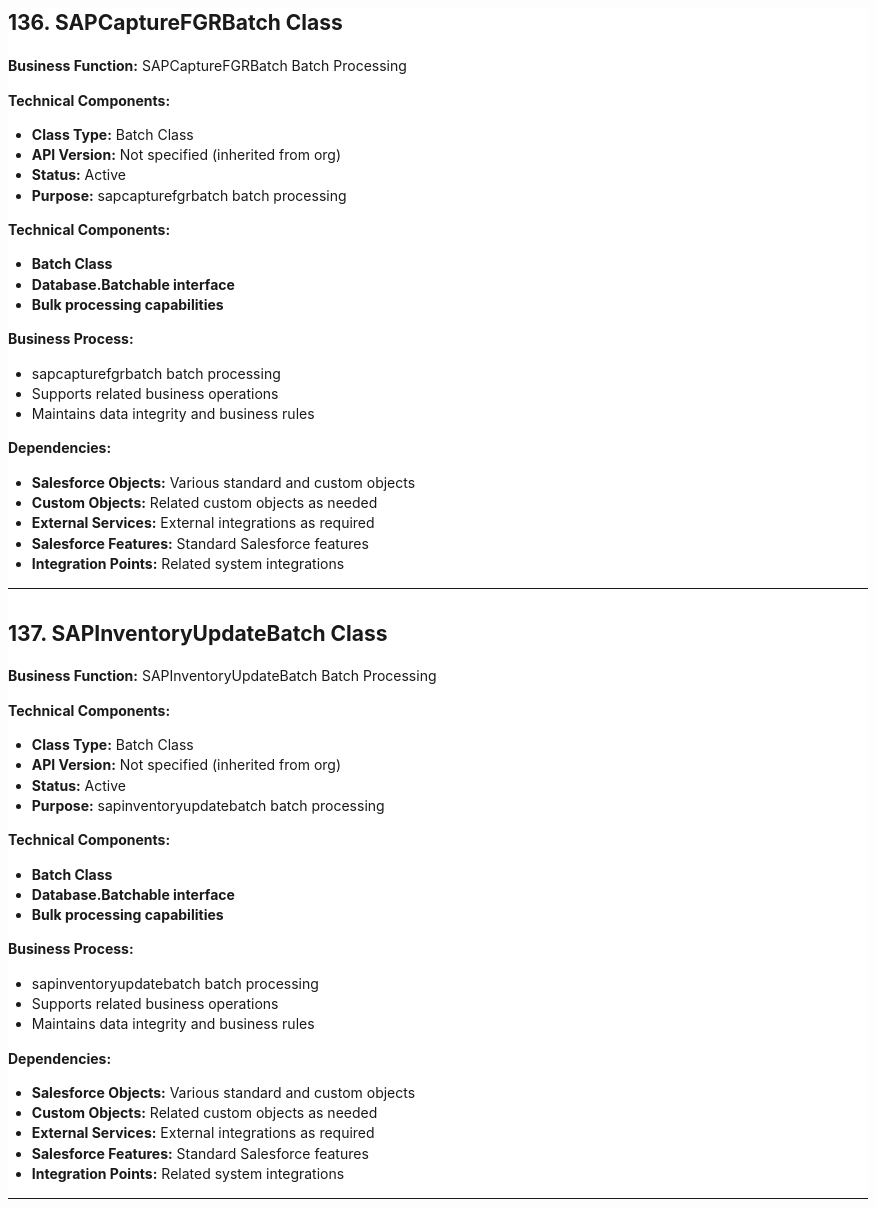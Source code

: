 
## 136. SAPCaptureFGRBatch Class

**Business Function:** SAPCaptureFGRBatch Batch Processing

**Technical Components:**
- **Class Type:** Batch Class
- **API Version:** Not specified (inherited from org)
- **Status:** Active
- **Purpose:** sapcapturefgrbatch batch processing

**Technical Components:**
- **Batch Class**
- **Database.Batchable interface**
- **Bulk processing capabilities**

**Business Process:**
- sapcapturefgrbatch batch processing
- Supports related business operations
- Maintains data integrity and business rules

**Dependencies:**
- **Salesforce Objects:** Various standard and custom objects
- **Custom Objects:** Related custom objects as needed
- **External Services:** External integrations as required
- **Salesforce Features:** Standard Salesforce features
- **Integration Points:** Related system integrations

---

## 137. SAPInventoryUpdateBatch Class

**Business Function:** SAPInventoryUpdateBatch Batch Processing

**Technical Components:**
- **Class Type:** Batch Class
- **API Version:** Not specified (inherited from org)
- **Status:** Active
- **Purpose:** sapinventoryupdatebatch batch processing

**Technical Components:**
- **Batch Class**
- **Database.Batchable interface**
- **Bulk processing capabilities**

**Business Process:**
- sapinventoryupdatebatch batch processing
- Supports related business operations
- Maintains data integrity and business rules

**Dependencies:**
- **Salesforce Objects:** Various standard and custom objects
- **Custom Objects:** Related custom objects as needed
- **External Services:** External integrations as required
- **Salesforce Features:** Standard Salesforce features
- **Integration Points:** Related system integrations

---